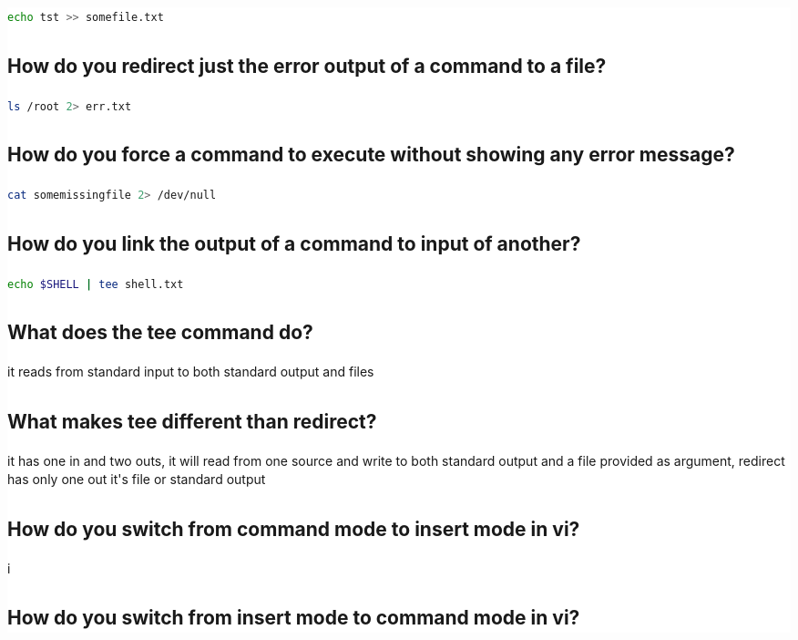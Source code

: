 

```bash
echo tst >> somefile.txt
```

## How do you redirect just the error output of a command to a file?



```bash
ls /root 2> err.txt
```

## How do you force a command to execute without showing any error message?



```bash
cat somemissingfile 2> /dev/null
```

## How do you link the output of a command to input of another?



```bash
echo $SHELL | tee shell.txt
```

## What does the tee command do?



it reads from standard input to both standard output and files

## What makes tee different than redirect?



it has one in and two outs, it will read from one source and write to both standard output and a file provided as argument, redirect has only one out it's file or standard output

## How do you switch from command mode to insert mode in vi?



i

## How do you switch from insert mode to command mode in vi?


